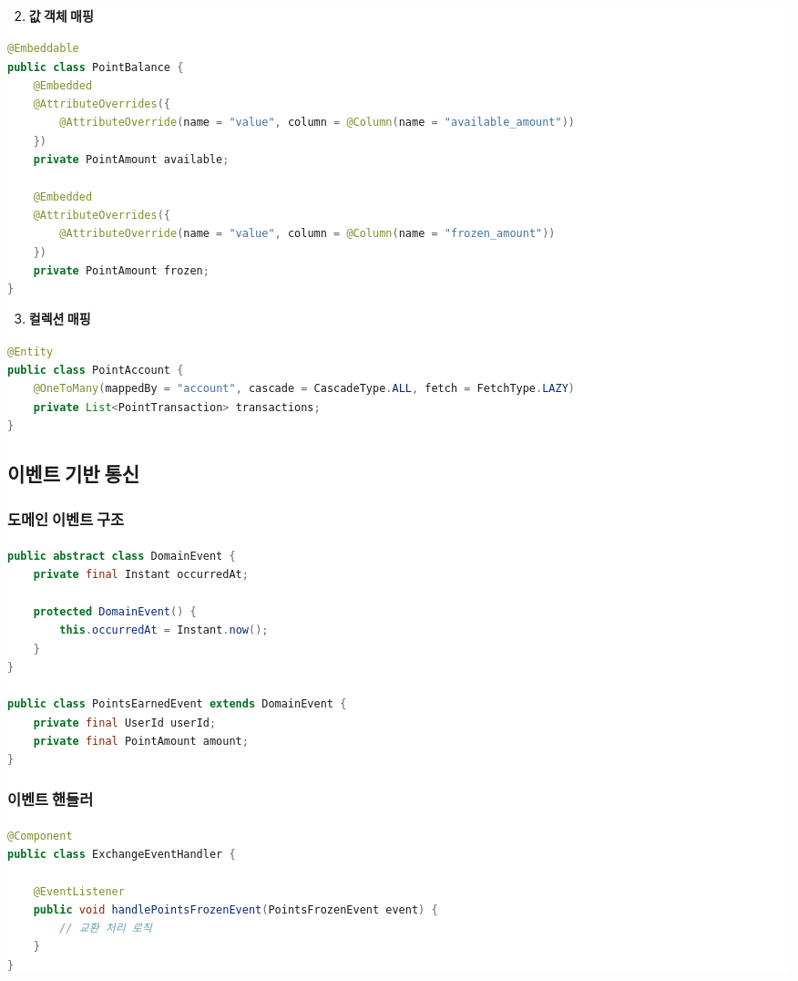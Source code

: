 2. **값 객체 매핑**
```java
@Embeddable
public class PointBalance {
    @Embedded
    @AttributeOverrides({
        @AttributeOverride(name = "value", column = @Column(name = "available_amount"))
    })
    private PointAmount available;
    
    @Embedded
    @AttributeOverrides({
        @AttributeOverride(name = "value", column = @Column(name = "frozen_amount"))
    })
    private PointAmount frozen;
}
```

3. **컬렉션 매핑**
```java
@Entity
public class PointAccount {
    @OneToMany(mappedBy = "account", cascade = CascadeType.ALL, fetch = FetchType.LAZY)
    private List<PointTransaction> transactions;
}
```

## 이벤트 기반 통신

### 도메인 이벤트 구조

```java
public abstract class DomainEvent {
    private final Instant occurredAt;
    
    protected DomainEvent() {
        this.occurredAt = Instant.now();
    }
}

public class PointsEarnedEvent extends DomainEvent {
    private final UserId userId;
    private final PointAmount amount;
}
```

### 이벤트 핸들러

```java
@Component
public class ExchangeEventHandler {
    
    @EventListener
    public void handlePointsFrozenEvent(PointsFrozenEvent event) {
        // 교환 처리 로직
    }
}
```
